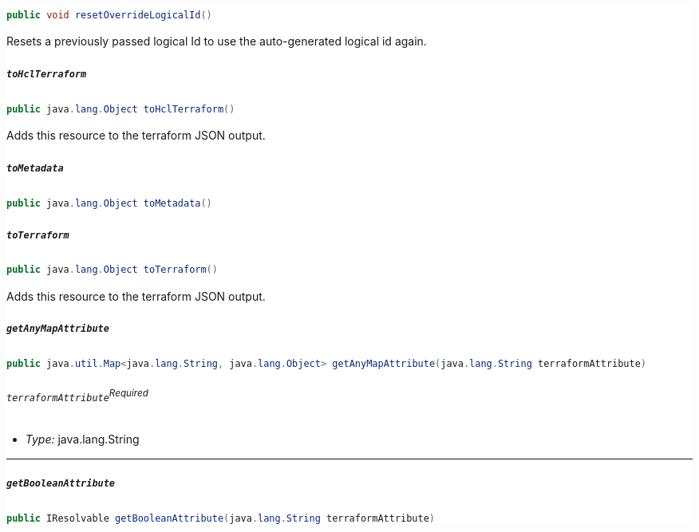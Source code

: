```java
public void resetOverrideLogicalId()
```

Resets a previously passed logical Id to use the auto-generated logical id again.

##### `toHclTerraform` <a name="toHclTerraform" id="rhizo-co-terraform-provider-oci.dataOciOcvpEsxiHost.DataOciOcvpEsxiHost.toHclTerraform"></a>

```java
public java.lang.Object toHclTerraform()
```

Adds this resource to the terraform JSON output.

##### `toMetadata` <a name="toMetadata" id="rhizo-co-terraform-provider-oci.dataOciOcvpEsxiHost.DataOciOcvpEsxiHost.toMetadata"></a>

```java
public java.lang.Object toMetadata()
```

##### `toTerraform` <a name="toTerraform" id="rhizo-co-terraform-provider-oci.dataOciOcvpEsxiHost.DataOciOcvpEsxiHost.toTerraform"></a>

```java
public java.lang.Object toTerraform()
```

Adds this resource to the terraform JSON output.

##### `getAnyMapAttribute` <a name="getAnyMapAttribute" id="rhizo-co-terraform-provider-oci.dataOciOcvpEsxiHost.DataOciOcvpEsxiHost.getAnyMapAttribute"></a>

```java
public java.util.Map<java.lang.String, java.lang.Object> getAnyMapAttribute(java.lang.String terraformAttribute)
```

###### `terraformAttribute`<sup>Required</sup> <a name="terraformAttribute" id="rhizo-co-terraform-provider-oci.dataOciOcvpEsxiHost.DataOciOcvpEsxiHost.getAnyMapAttribute.parameter.terraformAttribute"></a>

- *Type:* java.lang.String

---

##### `getBooleanAttribute` <a name="getBooleanAttribute" id="rhizo-co-terraform-provider-oci.dataOciOcvpEsxiHost.DataOciOcvpEsxiHost.getBooleanAttribute"></a>

```java
public IResolvable getBooleanAttribute(java.lang.String terraformAttribute)
```
